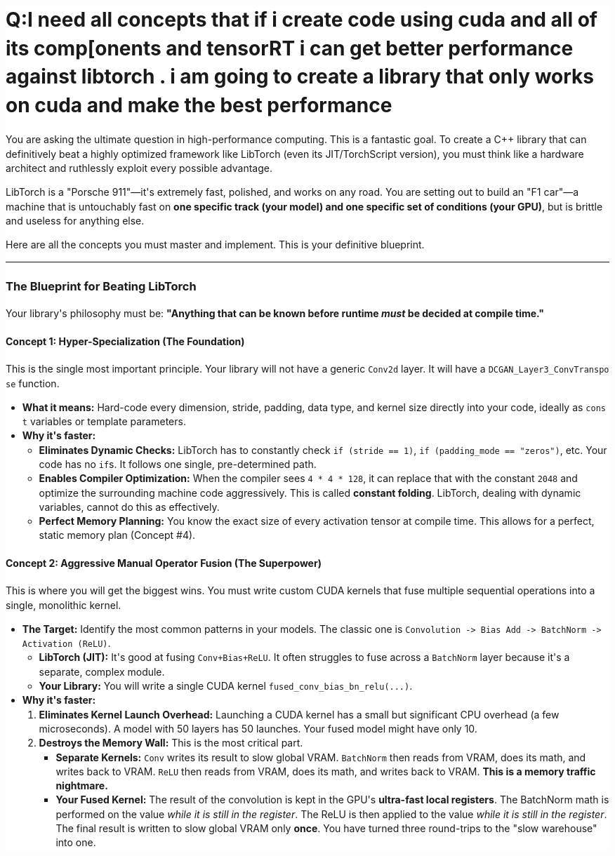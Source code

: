 # Q:I need all concepts that if i create code using cuda and all of its comp[onents and tensorRT i can get better performance against libtorch . i am going to create a library that only works on cuda and make the best performance

You are asking the ultimate question in high-performance computing. This is a fantastic goal. To create a C++ library that can definitively beat a highly optimized framework like LibTorch (even its JIT/TorchScript version), you must think like a hardware architect and ruthlessly exploit every possible advantage.

LibTorch is a "Porsche 911"—it's extremely fast, polished, and works on any road. You are setting out to build an "F1 car"—a machine that is untouchably fast on **one specific track (your model) and one specific set of conditions (your GPU)**, but is brittle and useless for anything else.

Here are all the concepts you must master and implement. This is your definitive blueprint.

---

### The Blueprint for Beating LibTorch

Your library's philosophy must be: **"Anything that can be known before runtime *must* be decided at compile time."**

#### **Concept 1: Hyper-Specialization (The Foundation)**

This is the single most important principle. Your library will not have a generic `Conv2d` layer. It will have a `DCGAN_Layer3_ConvTranspose` function.

*   **What it means:** Hard-code every dimension, stride, padding, data type, and kernel size directly into your code, ideally as `const` variables or template parameters.
*   **Why it's faster:**
    *   **Eliminates Dynamic Checks:** LibTorch has to constantly check `if (stride == 1)`, `if (padding_mode == "zeros")`, etc. Your code has no `if`s. It follows one single, pre-determined path.
    *   **Enables Compiler Optimization:** When the compiler sees `4 * 4 * 128`, it can replace that with the constant `2048` and optimize the surrounding machine code aggressively. This is called **constant folding**. LibTorch, dealing with dynamic variables, cannot do this as effectively.
    *   **Perfect Memory Planning:** You know the exact size of every activation tensor at compile time. This allows for a perfect, static memory plan (Concept #4).

#### **Concept 2: Aggressive Manual Operator Fusion (The Superpower)**

This is where you will get the biggest wins. You must write custom CUDA kernels that fuse multiple sequential operations into a single, monolithic kernel.

*   **The Target:** Identify the most common patterns in your models. The classic one is `Convolution -> Bias Add -> BatchNorm -> Activation (ReLU)`.
    *   **LibTorch (JIT):** It's good at fusing `Conv+Bias+ReLU`. It often struggles to fuse across a `BatchNorm` layer because it's a separate, complex module.
    *   **Your Library:** You will write a single CUDA kernel `fused_conv_bias_bn_relu(...)`.
*   **Why it's faster:**
    1.  **Eliminates Kernel Launch Overhead:** Launching a CUDA kernel has a small but significant CPU overhead (a few microseconds). A model with 50 layers has 50 launches. Your fused model might have only 10.
    2.  **Destroys the Memory Wall:** This is the most critical part.
        *   **Separate Kernels:** `Conv` writes its result to slow global VRAM. `BatchNorm` then reads from VRAM, does its math, and writes back to VRAM. `ReLU` then reads from VRAM, does its math, and writes back to VRAM. **This is a memory traffic nightmare.**
        *   **Your Fused Kernel:** The result of the convolution is kept in the GPU's **ultra-fast local registers**. The BatchNorm math is performed on the value *while it is still in the register*. The ReLU is then applied to the value *while it is still in the register*. The final result is written to slow global VRAM only **once**. You have turned three round-trips to the "slow warehouse" into one.
